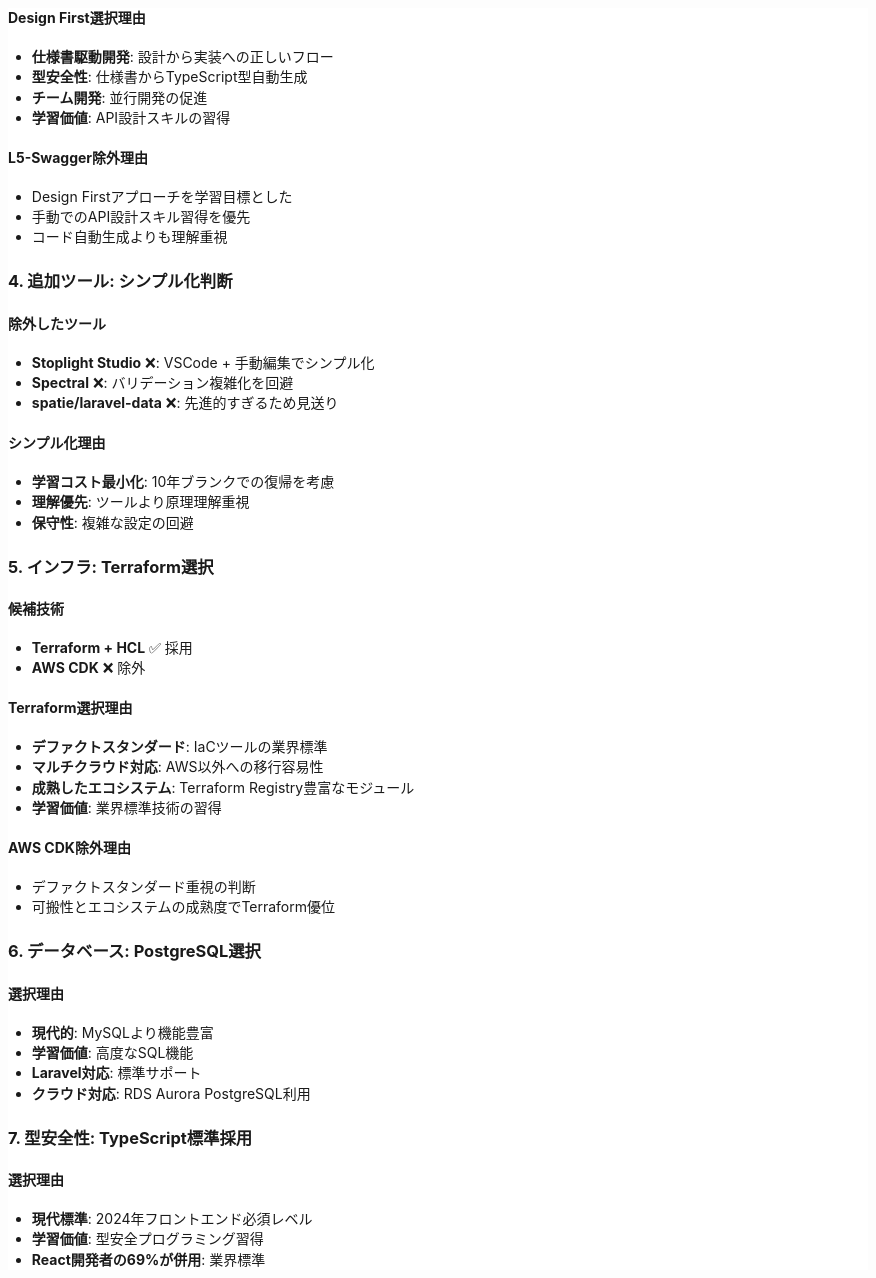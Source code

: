 #### Design First選択理由
- **仕様書駆動開発**: 設計から実装への正しいフロー
- **型安全性**: 仕様書からTypeScript型自動生成
- **チーム開発**: 並行開発の促進
- **学習価値**: API設計スキルの習得

#### L5-Swagger除外理由
- Design Firstアプローチを学習目標とした
- 手動でのAPI設計スキル習得を優先
- コード自動生成よりも理解重視

### 4. 追加ツール: シンプル化判断

#### 除外したツール
- **Stoplight Studio** ❌: VSCode + 手動編集でシンプル化
- **Spectral** ❌: バリデーション複雑化を回避
- **spatie/laravel-data** ❌: 先進的すぎるため見送り

#### シンプル化理由
- **学習コスト最小化**: 10年ブランクでの復帰を考慮
- **理解優先**: ツールより原理理解重視
- **保守性**: 複雑な設定の回避

### 5. インフラ: Terraform選択

#### 候補技術
- **Terraform + HCL** ✅ 採用
- **AWS CDK** ❌ 除外

#### Terraform選択理由
- **デファクトスタンダード**: IaCツールの業界標準
- **マルチクラウド対応**: AWS以外への移行容易性
- **成熟したエコシステム**: Terraform Registry豊富なモジュール
- **学習価値**: 業界標準技術の習得

#### AWS CDK除外理由
- デファクトスタンダード重視の判断
- 可搬性とエコシステムの成熟度でTerraform優位

### 6. データベース: PostgreSQL選択

#### 選択理由
- **現代的**: MySQLより機能豊富
- **学習価値**: 高度なSQL機能
- **Laravel対応**: 標準サポート
- **クラウド対応**: RDS Aurora PostgreSQL利用

### 7. 型安全性: TypeScript標準採用

#### 選択理由
- **現代標準**: 2024年フロントエンド必須レベル
- **学習価値**: 型安全プログラミング習得
- **React開発者の69%が併用**: 業界標準
